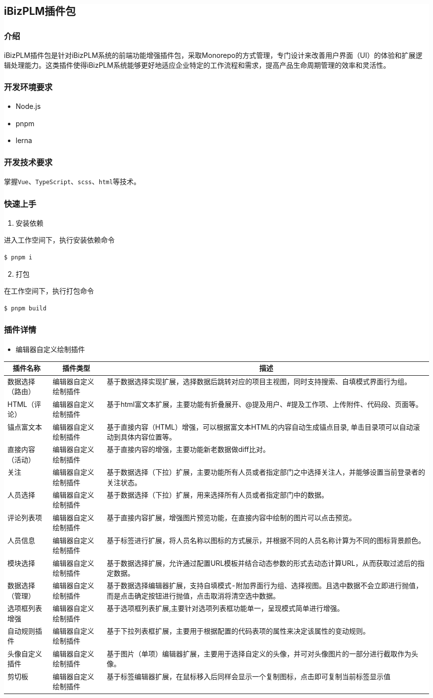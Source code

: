 ## iBizPLM插件包

### 介绍

iBizPLM插件包是针对iBizPLM系统的前端功能增强插件包，采取Monorepo的方式管理，专门设计来改善用户界面（UI）的体验和扩展逻辑处理能力。这类插件使得iBizPLM系统能够更好地适应企业特定的工作流程和需求，提高产品生命周期管理的效率和灵活性。

### 开发环境要求

- Node.js

- pnpm

- lerna

### 开发技术要求

掌握`Vue`、`TypeScript`、`scss`、`html`等技术。

### 快速上手

1. 安装依赖

进入工作空间下，执行安装依赖命令

```bash
$ pnpm i
```

2. 打包

在工作空间下，执行打包命令

```bash
$ pnpm build
```

### 插件详情

- 编辑器自定义绘制插件

| 插件名称         | 插件类型             | 描述                                                         |
| ---------------- | -------------------- | ------------------------------------------------------------ |
| 数据选择（路由） | 编辑器自定义绘制插件 | 基于数据选择实现扩展，选择数据后跳转对应的项目主视图，同时支持搜索、自填模式界面行为组。 |
| HTML（评论）     | 编辑器自定义绘制插件 | 基于html富文本扩展，主要功能有折叠展开、@提及用户、#提及工作项、上传附件、代码段、页面等。 |
| 锚点富文本       | 编辑器自定义绘制插件 | 基于直接内容（HTML）增强，可以根据富文本HTML的内容自动生成锚点目录, 单击目录项可以自动滚动到具体内容位置等。 |
| 直接内容（活动） | 编辑器自定义绘制插件 | 基于直接内容的增强，主要功能新老数据做diff比对。             |
| 关注             | 编辑器自定义绘制插件 | 基于数据选择（下拉）扩展，主要功能所有人员或者指定部门之中选择关注人，并能够设置当前登录者的关注状态。 |
| 人员选择         | 编辑器自定义绘制插件 | 基于数据选择（下拉）扩展，用来选择所有人员或者指定部门中的数据。 |
| 评论列表项       | 编辑器自定义绘制插件 | 基于直接内容扩展，增强图片预览功能，在直接内容中绘制的图片可以点击预览。 |
| 人员信息         | 编辑器自定义绘制插件 | 基于标签进行扩展，将人员名称以图标的方式展示，并根据不同的人员名称计算为不同的图标背景颜色。 |
| 模块选择         | 编辑器自定义绘制插件 | 基于数据选择扩展，允许通过配置URL模板并结合动态参数的形式去动态计算URL，从而获取过滤后的指定数据。 |
| 数据选择（管理） | 编辑器自定义绘制插件 | 基于数据选择编辑器扩展，支持自填模式-附加界面行为组、选择视图。且选中数据不会立即进行抛值，而是点击确定按钮进行抛值，点击取消将清空选中数据。 |
| 选项框列表增强   | 编辑器自定义绘制插件 | 基于选项框列表扩展,主要针对选项列表框功能单一，呈现模式简单进行增强。 |
| 自动规则插件      | 编辑器自定义绘制插件 | 基于下拉列表框扩展，主要用于根据配置的代码表项的属性来决定该属性的变动规则。 |
| 头像自定义插件    | 编辑器自定义绘制插件 | 基于图片（单项）编辑器扩展，主要用于选择自定义的头像，并可对头像图片的一部分进行截取作为头像。 |
| 剪切板            | 编辑器自定义绘制插件 | 基于标签编辑器扩展，在鼠标移入后同样会显示一个复制图标，点击即可复制当前标签显示值 |